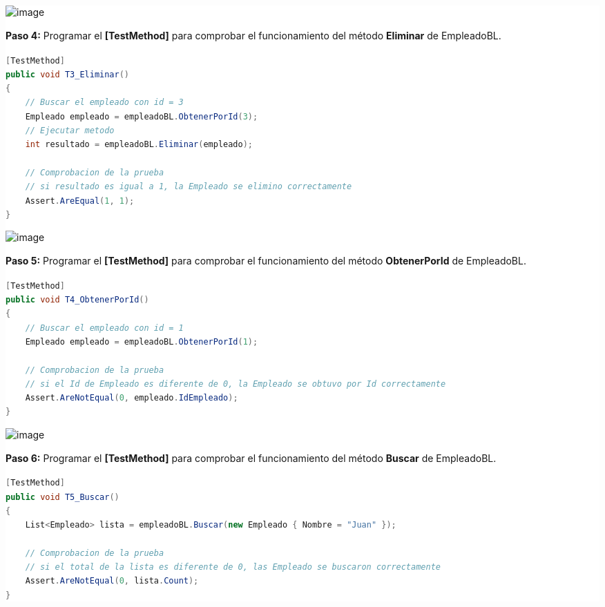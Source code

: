 ![image](https://github.com/user-attachments/assets/ec598dfd-cfb1-42b6-b92f-42e189dd9225)


**Paso 4:** Programar el **[TestMethod]** para comprobar el funcionamiento del método **Eliminar**
de EmpleadoBL. 
```csharp
[TestMethod]
public void T3_Eliminar()
{
    // Buscar el empleado con id = 3
    Empleado empleado = empleadoBL.ObtenerPorId(3);
    // Ejecutar metodo		
    int resultado = empleadoBL.Eliminar(empleado);

    // Comprobacion de la prueba
    // si resultado es igual a 1, la Empleado se elimino correctamente
    Assert.AreEqual(1, 1);
}
```

![image](https://github.com/user-attachments/assets/315581a2-d048-4285-87d8-64e7bf34229c)

**Paso 5:** Programar el **[TestMethod]** para comprobar el funcionamiento del método **ObtenerPorId**
de EmpleadoBL. 
```csharp
[TestMethod]
public void T4_ObtenerPorId()
{
    // Buscar el empleado con id = 1
    Empleado empleado = empleadoBL.ObtenerPorId(1);

    // Comprobacion de la prueba
    // si el Id de Empleado es diferente de 0, la Empleado se obtuvo por Id correctamente
    Assert.AreNotEqual(0, empleado.IdEmpleado);
}
```

![image](https://github.com/user-attachments/assets/5f073794-914a-47ba-b855-3c7484790353)


**Paso 6:** Programar el **[TestMethod]** para comprobar el funcionamiento del método **Buscar**
de EmpleadoBL. 
```csharp
[TestMethod]
public void T5_Buscar()
{
    List<Empleado> lista = empleadoBL.Buscar(new Empleado { Nombre = "Juan" });

    // Comprobacion de la prueba
    // si el total de la lista es diferente de 0, las Empleado se buscaron correctamente
    Assert.AreNotEqual(0, lista.Count);
}
```
